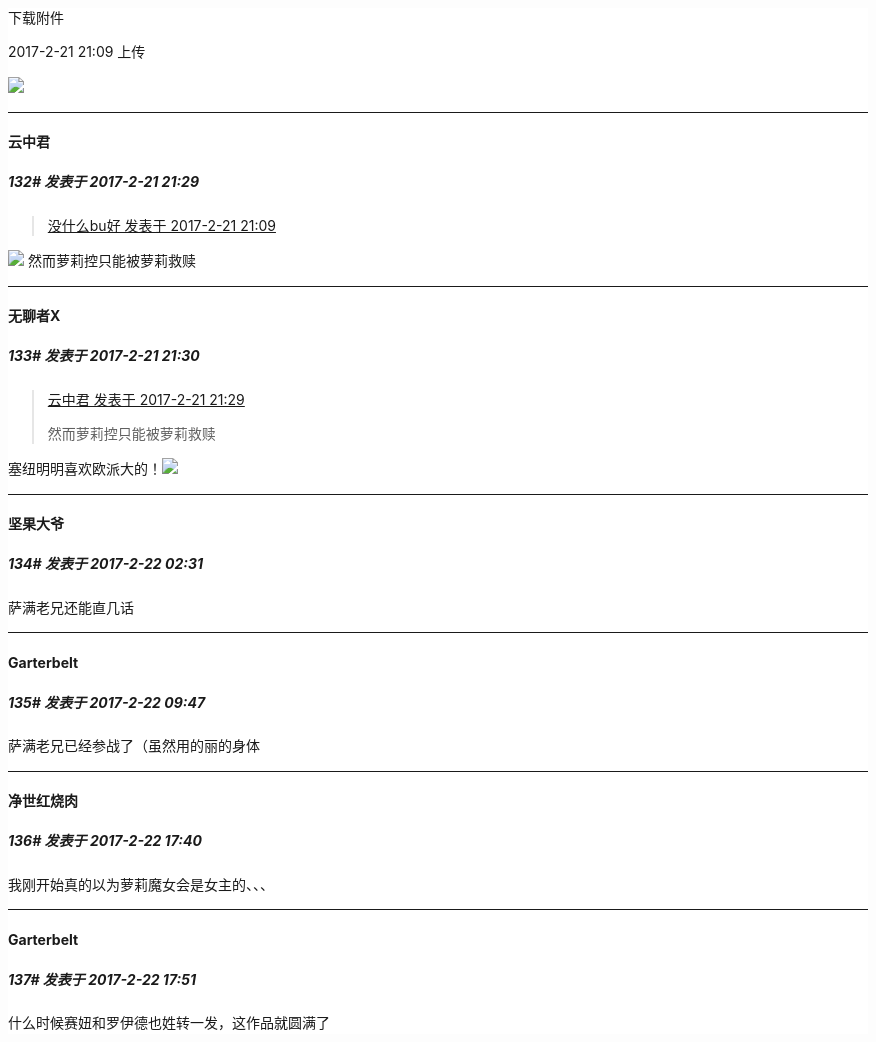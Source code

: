 下载附件

2017-2-21 21:09 上传

<img src="https://static.saraba1st.com/image/smiley/face/91.gif" referrerpolicy="no-referrer">

*****

####  云中君  
##### 132#       发表于 2017-2-21 21:29

<blockquote><a href="httphttps://bbs.saraba1st.com/2b/forum.php?mod=redirect&amp;goto=findpost&amp;pid=35285607&amp;ptid=1125982" target="_blank">没什么bu好 发表于 2017-2-21 21:09</a></blockquote>
<img src="https://static.saraba1st.com/image/smiley/face/91.gif" referrerpolicy="no-referrer"> 然而萝莉控只能被萝莉救赎

*****

####  无聊者X  
##### 133#       发表于 2017-2-21 21:30

<blockquote><a href="httphttps://bbs.saraba1st.com/2b/forum.php?mod=redirect&amp;goto=findpost&amp;pid=35285793&amp;ptid=1125982" target="_blank">云中君 发表于 2017-2-21 21:29</a>

然而萝莉控只能被萝莉救赎</blockquote>
塞纽明明喜欢欧派大的！<img src="https://static.saraba1st.com/image/smiley/face/84.gif" referrerpolicy="no-referrer">

*****

####  坚果大爷  
##### 134#       发表于 2017-2-22 02:31

萨满老兄还能直几话

*****

####  Garterbelt  
##### 135#       发表于 2017-2-22 09:47

萨满老兄已经参战了（虽然用的丽的身体

*****

####  净世红烧肉  
##### 136#       发表于 2017-2-22 17:40

我刚开始真的以为萝莉魔女会是女主的、、、

*****

####  Garterbelt  
##### 137#       发表于 2017-2-22 17:51

什么时候赛妞和罗伊德也姓转一发，这作品就圆满了
